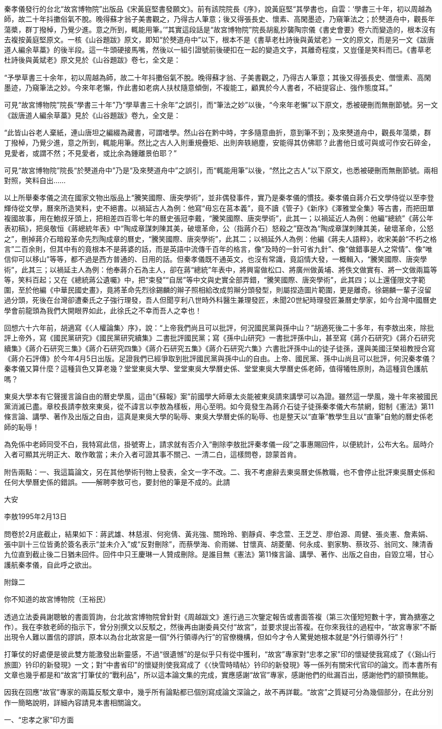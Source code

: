 秦孝儀發行的台北“故宮博物院”出版品《宋黃庭堅書發願文》。前有該院院長《序》，說黃庭堅“其學書也，自雲：‘學書三十年，初以周越為師，故二十年抖擻俗氣不脫。晚得蘇才翁子美書觀之，乃得古人筆意；後又得張長史、懷素、高閑墨迹，乃窺筆法之；於僰道舟中，觀長年蕩槳，群丁撥棹，乃覺少進。意之所到，輒能用筆。’”其實這段話是“故宮博物院”院長胡亂抄襲陶宗儀《書史會要》卷六而變造的，根本沒有去複按黃庭堅原文。一核《山谷題跋》原文，即知“於僰道舟中”以下，根本不是《書草老杜詩後與黃斌老》一文的原文，而是另一文《跋唐道人編余草藁》的後半段。這一牛頭硬接馬嘴，然後以一組引證號前後硬扣在一起的變造文字，其離奇程度，又豈僅是笑料而已。《書草老杜詩後與黃斌老》原文見於《山谷題跋》卷七，全文是：

“予學草書三十余年，初以周越為師，故二十年抖擻俗氣不脫。晚得蘇才翁、子美書觀之，乃得古人筆意；其後又得張長史、僧懷素、高閑墨迹，乃窺筆法之妙。今來年老懶，作此書如老病人扶杖隨意傾倒，不複能工，顧異於今人書者，不紐提容止、強作態度耳。”

可見“故宮博物院”院長“學書三十年”乃“學草書三十余年”之誤引，而“筆法之妙”以後，“今來年老懶”以下原文，悉被硬刪而無刪節號。另一文《跋唐道人編余草藁》見於《山谷題跋》卷九，全文是：

“此皆山谷老人棄紙，連山唐坦之編綴為藏書，可謂嗜學。然山谷在黔中時，字多隨意曲折，意到筆不到；及來僰道舟中，觀長年蕩槳，群丁撥棹，乃覺少進，意之所到，輒能用筆。然比之古人入則重規疊矩、出則奔轶絕塵，安能得其仿佛耶？此書他日或可與或可作安石碎金，見愛者，或謂不然；不見愛者，或比余為鍾離景伯耶？”

可見“故宮博物院”院長“於僰道舟中”乃是“及來僰道舟中”之誤引，而“輒能用筆”以後，“然比之古人”以下原文，也悉被硬刪而無刪節號。兩相對照，笑料自出……

以上所舉秦孝儀之流在國家文物出版品上“騰笑國際、唐突學術”，並非偶發事件，實乃是秦孝儀的慣技。秦孝儀自蔣介石文學侍從以至李登輝侍從文學，曆來所造笑料，史不絕書。以禍延古人為例：他寫“毋忘在莒本義”，竟不讀《管子》《新序》《澤雅堂全集》等古書，而把田單複國故事，用在鮑叔牙頭上，把相差四百零七年的曆史張冠李戴，“騰笑國際、唐突學術”，此其一；以禍延近人為例：他編“總統”《蔣公年表初稿》，把吳敬恒《蔣總統年表》中“陶成章謀刺陳其美，破壞革命，公（指蔣介石）怒殺之”竄改為“陶成章謀刺陳其美，破壞革命，公怒之”，刪掉蔣介石暗殺革命先烈陶成章的曆史，“騰笑國際、唐突學術”，此其二；以禍延外人為例：他編《蔣夫人語粹》，收宋美齡“不朽之格言”二百余則，但其中有的竟根本不是蔣婆的話，而是英語中流傳千百年的格言，像“及時的一針可省九針”、像“做錯事是人之常情”、像“唯信仰可以移山”等等，都不過是西方普通的、日用的話。但秦孝儀既不通英文，也沒有常識，竟諂情大發，一概輯入，“騰笑國際、唐突學術”，此其三；以禍延主人為例：他奉蔣介石為主人，卻在蔣“總統”年表中，將興甯做松口、將廣州做黃埔、將佚文做實有、將一文做兩篇等等，笑料百起；又在《總統蔣公遺囑》中，把“束發”“自居”等中文與史實全部弄錯，“騰笑國際、唐突學術”，此其四；以上還僅限文字範圍，至於他編《中華民國史畫》，竟將革命先烈徐錫麟的辮子照相給改成剪辮分頭發型，則屬捏造圖片範圍，更是離奇。徐錫麟一輩子沒留過分頭，死後在台灣卻遭秦氏之子強行理發，吾人但聞亨利八世時外科醫生兼理發匠，未聞20世紀時理發匠兼曆史學家，如今台灣中國曆史學會前龍頭為我們大開眼界如此，此徐氏之不幸而吾人之幸也！

回想六十六年前，胡適寫《〈人權論集〉序》，說：“上帝我們尚且可以批評，何況國民黨與孫中山？”胡適死後二十多年，有李敖出來，除批評上帝外，寫《國民黨研究》《國民黨研究續集》二書批評國民黨；寫《孫中山研究》一書批評孫中山，甚至寫《蔣介石研究》《蔣介石研究續集》《蔣介石研究三集》《蔣介石研究四集》《蔣介石研究五集》《蔣介石研究六集》六書批評孫中山的徒子徒孫，還與美國汪榮祖教授合寫《蔣介石評傳》於今年4月5日出版。足證我們已經爭取到批評國民黨與孫中山的自由。上帝、國民黨、孫中山尚且可以批評，何況秦孝儀？秦孝儀又算什麼？這種貨色又算老幾？堂堂東吳大學、堂堂東吳大學曆史係、堂堂東吳大學曆史係老師，值得犧牲原則，為這種貨色護航嗎？

東吳大學本有它聲援言論自由的曆史學風，這由“《蘇報》案”前國學大師章太炎能被東吳請來講學可以為證。雖然這一學風，幾十年來被國民黨消滅已盡。章校長請李敖來東吳，從不諱言以李敖為樣板，用心至明。如今竟發生為蔣介石徒子徒孫秦孝儀大布禁網，鉗制《憲法》第11條言論、講學、著作及出版之自由，這真是東吳大學的恥辱、東吳大學曆史係的恥辱、也是整天以“直筆”教學生且以“直筆”自勉的曆史係老師的恥辱！

為免係中老師同受不白，我特寫此信，掛號寄上，請求就有否介入“刪除李敖批評秦孝儀一段”之事惠賜回件，以便統計，公布大名。屆時介入者可顯其光明正大、敢作敢當；未介入者可證其事不關己、一清二白，這樣問卷，諒蒙首肯。

附告兩點：一、我這篇論文，另在其他學術刊物上發表，全文一字不改。二、我不考慮辭去東吳曆史係教職，也不會停止批評東吳曆史係和任何大學曆史係的錯誤。——解聘李敖可也，要封他的筆是不成的。此請

大安

李敖1995年2月13日

問卷於2月底截止，結果如下：蔣武雄、林慈淑、何宛倩、黃兆強、關玲玲、劉靜貞、李念萱、王芝芝、廖伯源、周健、張炎憲、詹素娟、張中訓十三位皆勇於簽名表示“並未介入”或“反對刪除”，而蔡學海、俞雨娣、甘懷真、胡菱蘭、何永成、劉家駒、蔡玫芬、翁同文、陳清香九位直到截止後二日猶未回件。回件中只王慶琳一人贊成刪除。是誰目無《憲法》第11條言論、講學、著作、出版之自由，自毀立場，甘心護航秦孝儀，自此呼之欲出。

附錄二

你不知道的故宮博物院（王裕民）

透過立法委員謝聰敏的書面質詢，台北故宮博物院曾針對《周越跋文》進行過三次鑒定報告或書面答複（第三次僅短短數十字，實為搪塞之作）。我在李敖老師的指示下，曾分別撰文以反駁之，然後再由謝委員交付“故宮”，並要求提出答複。在你來我往的過程中，“故宮專家”不斷出現令人難以置信的謬誤，原本以為台北故宮是一個“外行領導內行”的官僚機構，但如今才令人驚覺她根本就是“外行領導外行”！

打筆仗的好處便是彼此雙方能激發出新靈感，不過“很遺憾”的是似乎只有從中獲利，“故宮”專家對“忠孝之家”印的懷疑使我寫成了《〈谿山行旅圖〉钤印的新發現》一文；對“中書省印”的懷疑則使我寫成了《〈快雪時晴帖〉钤印的新發現》等一係列有關宋代官印的論文。而本書所有文章也幾乎都是和“故宮”打筆仗的“戰利品”，所以這本論文集的完成，實應感謝“故官”專家，感謝他們的纰漏百出，感謝他們的颛頇無能。

因我在回應“故官”專家的兩篇反駁文章中，幾乎所有論點都已個別寫成論文深論之，故不再詳載。“故宮”之質疑可分為幾個部分，在此分別作一簡略說明，詳細內容請見本書相關論文。

一、“忠孝之家”印方面

